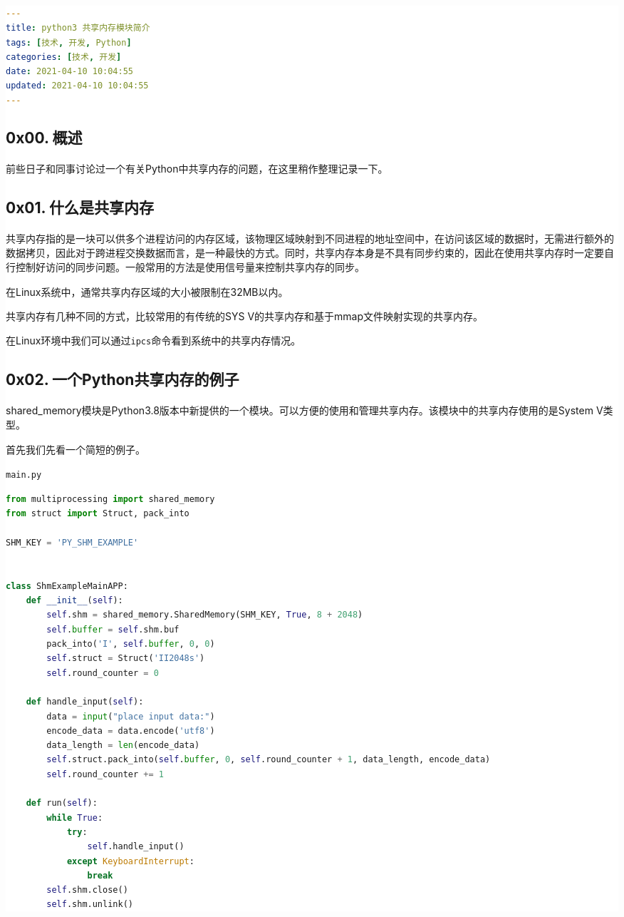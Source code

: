 ```yaml
---
title: python3 共享内存模块简介
tags: [技术, 开发, Python]
categories: [技术, 开发]
date: 2021-04-10 10:04:55
updated: 2021-04-10 10:04:55
---
```


## 0x00. 概述

前些日子和同事讨论过一个有关Python中共享内存的问题，在这里稍作整理记录一下。



## 0x01. 什么是共享内存

共享内存指的是一块可以供多个进程访问的内存区域，该物理区域映射到不同进程的地址空间中，在访问该区域的数据时，无需进行额外的数据拷贝，因此对于跨进程交换数据而言，是一种最快的方式。同时，共享内存本身是不具有同步约束的，因此在使用共享内存时一定要自行控制好访问的同步问题。一般常用的方法是使用信号量来控制共享内存的同步。

在Linux系统中，通常共享内存区域的大小被限制在32MB以内。

共享内存有几种不同的方式，比较常用的有传统的SYS V的共享内存和基于mmap文件映射实现的共享内存。

在Linux环境中我们可以通过`ipcs`命令看到系统中的共享内存情况。

## 0x02. 一个Python共享内存的例子

shared_memory模块是Python3.8版本中新提供的一个模块。可以方便的使用和管理共享内存。该模块中的共享内存使用的是System V类型。

首先我们先看一个简短的例子。

`main.py`

```python
from multiprocessing import shared_memory
from struct import Struct, pack_into

SHM_KEY = 'PY_SHM_EXAMPLE'


class ShmExampleMainAPP:
    def __init__(self):
        self.shm = shared_memory.SharedMemory(SHM_KEY, True, 8 + 2048)
        self.buffer = self.shm.buf
        pack_into('I', self.buffer, 0, 0)
        self.struct = Struct('II2048s')
        self.round_counter = 0
        
    def handle_input(self):
        data = input("place input data:")
        encode_data = data.encode('utf8')
        data_length = len(encode_data)
        self.struct.pack_into(self.buffer, 0, self.round_counter + 1, data_length, encode_data)
        self.round_counter += 1

    def run(self):
        while True:
            try:
                self.handle_input()
            except KeyboardInterrupt:
                break
        self.shm.close()
        self.shm.unlink()


```
